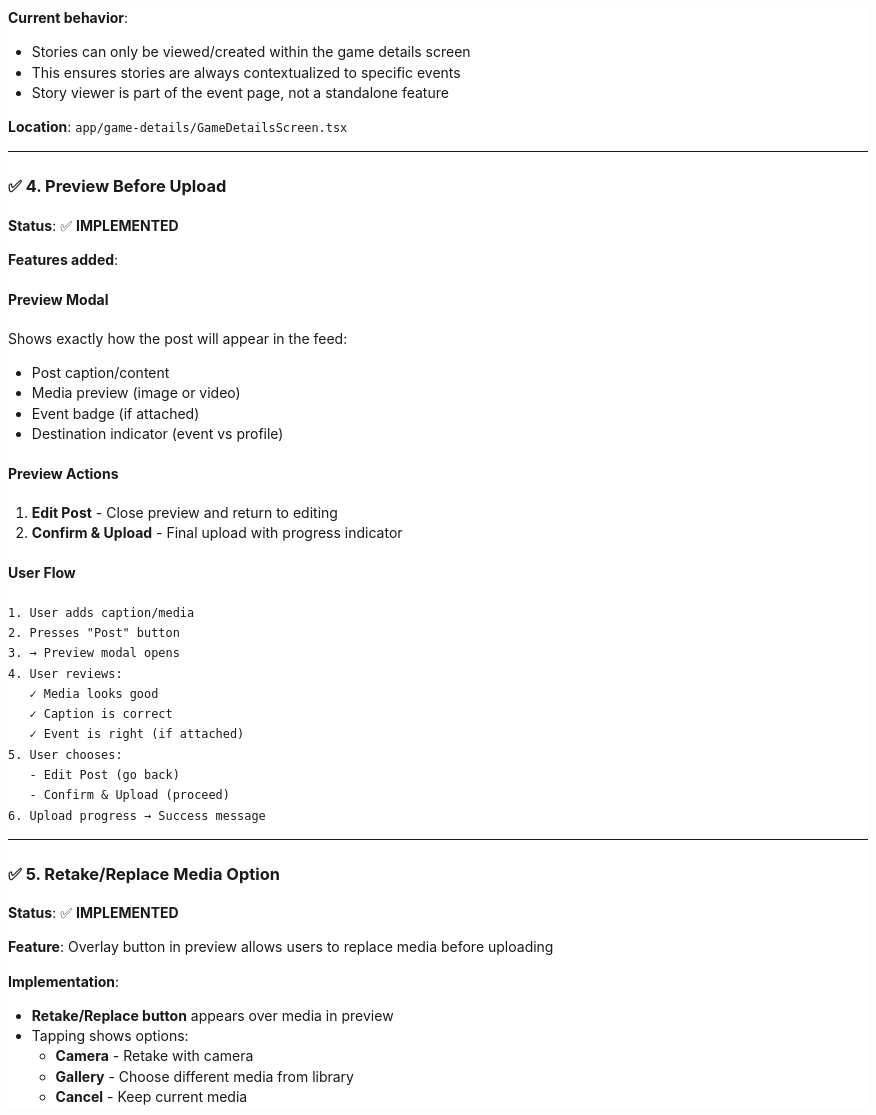 **Current behavior**:
- Stories can only be viewed/created within the game details screen
- This ensures stories are always contextualized to specific events
- Story viewer is part of the event page, not a standalone feature

**Location**: `app/game-details/GameDetailsScreen.tsx`

---

### ✅ 4. Preview Before Upload
**Status**: ✅ **IMPLEMENTED**

**Features added**:

#### Preview Modal
Shows exactly how the post will appear in the feed:
- Post caption/content
- Media preview (image or video)
- Event badge (if attached)
- Destination indicator (event vs profile)

#### Preview Actions
1. **Edit Post** - Close preview and return to editing
2. **Confirm & Upload** - Final upload with progress indicator

#### User Flow
```
1. User adds caption/media
2. Presses "Post" button
3. → Preview modal opens
4. User reviews:
   ✓ Media looks good
   ✓ Caption is correct
   ✓ Event is right (if attached)
5. User chooses:
   - Edit Post (go back)
   - Confirm & Upload (proceed)
6. Upload progress → Success message
```

---

### ✅ 5. Retake/Replace Media Option
**Status**: ✅ **IMPLEMENTED**

**Feature**: Overlay button in preview allows users to replace media before uploading

**Implementation**:
- **Retake/Replace button** appears over media in preview
- Tapping shows options:
  - **Camera** - Retake with camera
  - **Gallery** - Choose different media from library
  - **Cancel** - Keep current media
